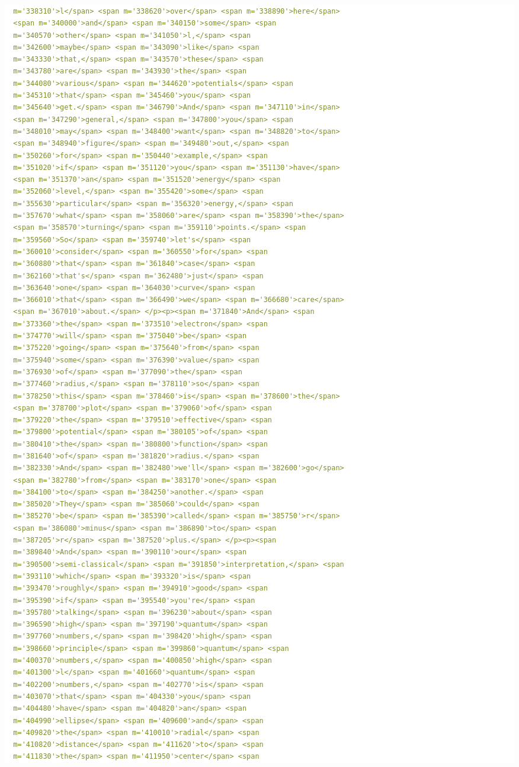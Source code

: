 ```yaml
  m='338310'>l</span> <span m='338620'>over</span> <span m='338890'>here</span>
  <span m='340000'>and</span> <span m='340150'>some</span> <span
  m='340570'>other</span> <span m='341050'>l,</span> <span
  m='342600'>maybe</span> <span m='343090'>like</span> <span
  m='343330'>that,</span> <span m='343570'>these</span> <span
  m='343780'>are</span> <span m='343930'>the</span> <span
  m='344080'>various</span> <span m='344620'>potentials</span> <span
  m='345310'>that</span> <span m='345460'>you</span> <span
  m='345640'>get.</span> <span m='346790'>And</span> <span m='347110'>in</span>
  <span m='347290'>general,</span> <span m='347800'>you</span> <span
  m='348010'>may</span> <span m='348400'>want</span> <span m='348820'>to</span>
  <span m='348940'>figure</span> <span m='349480'>out,</span> <span
  m='350260'>for</span> <span m='350440'>example,</span> <span
  m='351020'>if</span> <span m='351120'>you</span> <span m='351130'>have</span>
  <span m='351370'>an</span> <span m='351520'>energy</span> <span
  m='352060'>level,</span> <span m='355420'>some</span> <span
  m='355630'>particular</span> <span m='356320'>energy,</span> <span
  m='357670'>what</span> <span m='358060'>are</span> <span m='358390'>the</span>
  <span m='358570'>turning</span> <span m='359110'>points.</span> <span
  m='359560'>So</span> <span m='359740'>let's</span> <span
  m='360010'>consider</span> <span m='360550'>for</span> <span
  m='360880'>that</span> <span m='361840'>case</span> <span
  m='362160'>that's</span> <span m='362480'>just</span> <span
  m='363640'>one</span> <span m='364030'>curve</span> <span
  m='366010'>that</span> <span m='366490'>we</span> <span m='366680'>care</span>
  <span m='367010'>about.</span> </p><p><span m='371840'>And</span> <span
  m='373360'>the</span> <span m='373510'>electron</span> <span
  m='374770'>will</span> <span m='375040'>be</span> <span
  m='375220'>going</span> <span m='375640'>from</span> <span
  m='375940'>some</span> <span m='376390'>value</span> <span
  m='376930'>of</span> <span m='377090'>the</span> <span
  m='377460'>radius,</span> <span m='378110'>so</span> <span
  m='378250'>this</span> <span m='378460'>is</span> <span m='378600'>the</span>
  <span m='378700'>plot</span> <span m='379060'>of</span> <span
  m='379220'>the</span> <span m='379510'>effective</span> <span
  m='379800'>potential</span> <span m='380105'>of</span> <span
  m='380410'>the</span> <span m='380800'>function</span> <span
  m='381640'>of</span> <span m='381820'>radius.</span> <span
  m='382330'>And</span> <span m='382480'>we'll</span> <span m='382600'>go</span>
  <span m='382780'>from</span> <span m='383170'>one</span> <span
  m='384100'>to</span> <span m='384250'>another.</span> <span
  m='385020'>They</span> <span m='385060'>could</span> <span
  m='385270'>be</span> <span m='385390'>called</span> <span m='385750'>r</span>
  <span m='386080'>minus</span> <span m='386890'>to</span> <span
  m='387205'>r</span> <span m='387520'>plus.</span> </p><p><span
  m='389840'>And</span> <span m='390110'>our</span> <span
  m='390500'>semi-classical</span> <span m='391850'>interpretation,</span> <span
  m='393110'>which</span> <span m='393320'>is</span> <span
  m='393470'>roughly</span> <span m='394910'>good</span> <span
  m='395390'>if</span> <span m='395540'>you're</span> <span
  m='395780'>talking</span> <span m='396230'>about</span> <span
  m='396590'>high</span> <span m='397190'>quantum</span> <span
  m='397760'>numbers,</span> <span m='398420'>high</span> <span
  m='398660'>principle</span> <span m='399860'>quantum</span> <span
  m='400370'>numbers,</span> <span m='400850'>high</span> <span
  m='401300'>l</span> <span m='401660'>quantum</span> <span
  m='402200'>numbers,</span> <span m='402770'>is</span> <span
  m='403070'>that</span> <span m='404330'>you</span> <span
  m='404480'>have</span> <span m='404820'>an</span> <span
  m='404990'>ellipse</span> <span m='409600'>and</span> <span
  m='409820'>the</span> <span m='410010'>radial</span> <span
  m='410820'>distance</span> <span m='411620'>to</span> <span
  m='411830'>the</span> <span m='411950'>center</span> <span
```